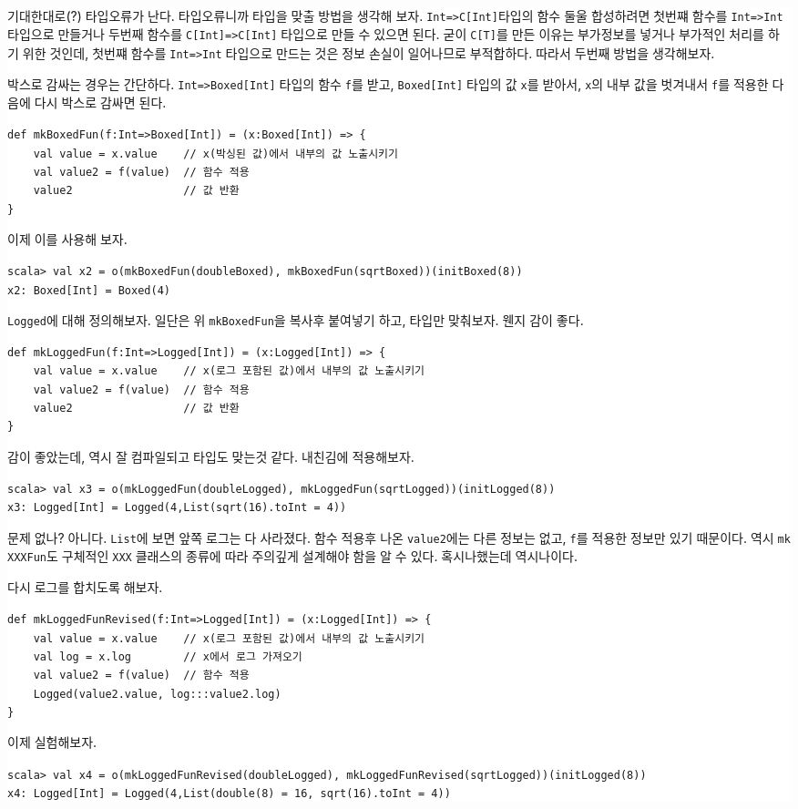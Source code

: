 기대한대로(?) 타입오류가 난다. 타입오류니까 타입을 맞출 방법을 생각해 보자.
`Int=>C[Int]`타입의 함수 둘울 합성하려면 첫번쨰 함수를 `Int=>Int` 타입으로 만들거나 
두번째 함수를 `C[Int]=>C[Int]` 타입으로 만들 수 있으면 된다. 굳이 `C[T]`를 만든 이유는
부가정보를 넣거나 부가적인 처리를 하기 위한 것인데, 첫번쨰 함수를 `Int=>Int` 타입으로 
만드는 것은 정보 손실이 일어나므로 부적합하다. 따라서 두번째 방법을 생각해보자.

박스로 감싸는 경우는 간단하다.  `Int=>Boxed[Int]` 타입의 함수 `f`를 받고, 
`Boxed[Int]` 타입의 값 `x`를 받아서, `x`의 내부 값을 벗겨내서 `f`를 적용한 다음에 
다시 박스로 감싸면 된다.

```
def mkBoxedFun(f:Int=>Boxed[Int]) = (x:Boxed[Int]) => {
	val value = x.value    // x(박싱된 값)에서 내부의 값 노출시키기
	val value2 = f(value)  // 함수 적용
	value2				   // 값 반환 
}
```

이제 이를 사용해 보자.
```
scala> val x2 = o(mkBoxedFun(doubleBoxed), mkBoxedFun(sqrtBoxed))(initBoxed(8))
x2: Boxed[Int] = Boxed(4)
```

`Logged`에 대해 정의해보자. 일단은 위 `mkBoxedFun`을 복사후 붙여넣기 하고, 타입만 맞춰보자.
웬지 감이 좋다.

```
def mkLoggedFun(f:Int=>Logged[Int]) = (x:Logged[Int]) => {
	val value = x.value    // x(로그 포함된 값)에서 내부의 값 노출시키기
	val value2 = f(value)  // 함수 적용
	value2				   // 값 반환 
}
```

감이 좋았는데, 역시 잘 컴파일되고 타입도 맞는것 같다. 내친김에 적용해보자.

```
scala> val x3 = o(mkLoggedFun(doubleLogged), mkLoggedFun(sqrtLogged))(initLogged(8))
x3: Logged[Int] = Logged(4,List(sqrt(16).toInt = 4))
```

문제 없나? 아니다. `List`에 보면 앞쪽 로그는 다 사라졌다. 함수 적용후 나온 `value2`에는 다른 정보는 없고, `f`를 적용한 정보만 
있기 때문이다. 역시 `mkXXXFun`도 구체적인 `XXX` 클래스의 종류에 따라 주의깊게 설계해야 함을 알 수 있다. 혹시나했는데 역시나이다.

다시 로그를 합치도록 해보자.

```
def mkLoggedFunRevised(f:Int=>Logged[Int]) = (x:Logged[Int]) => {
	val value = x.value    // x(로그 포함된 값)에서 내부의 값 노출시키기
	val log = x.log        // x에서 로그 가져오기
	val value2 = f(value)  // 함수 적용
	Logged(value2.value, log:::value2.log)
}
```

이제 실험해보자.
```
scala> val x4 = o(mkLoggedFunRevised(doubleLogged), mkLoggedFunRevised(sqrtLogged))(initLogged(8))
x4: Logged[Int] = Logged(4,List(double(8) = 16, sqrt(16).toInt = 4))
```
